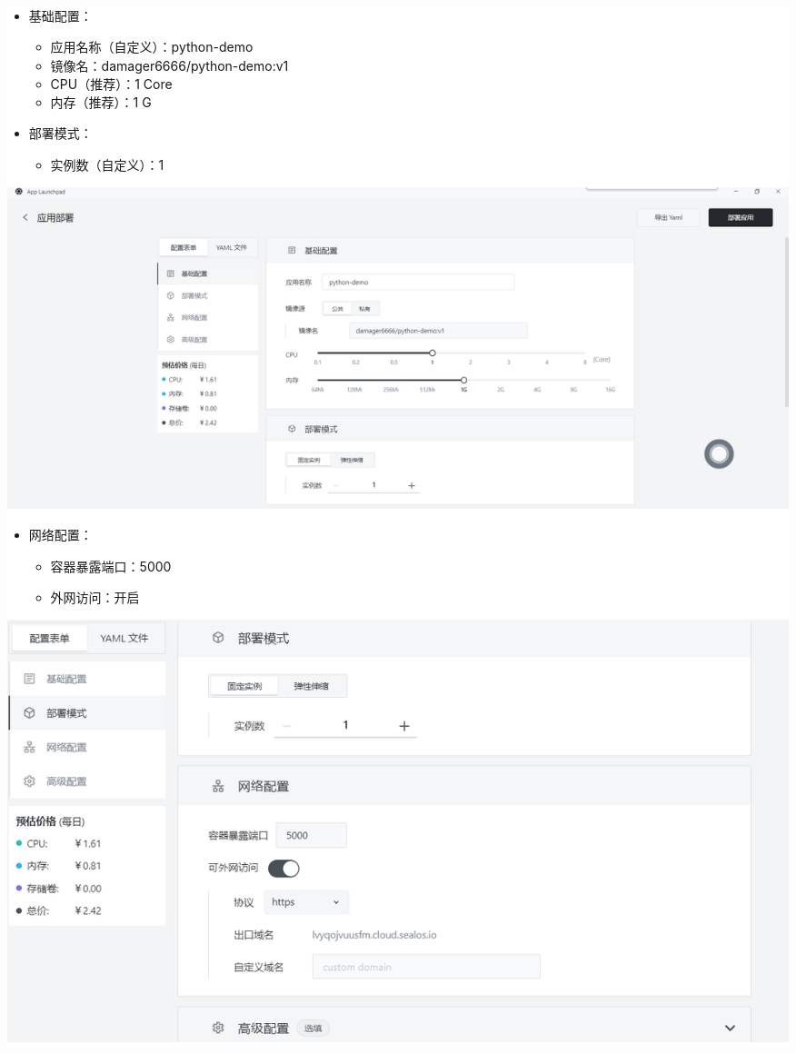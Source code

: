 - 基础配置：

  - 应用名称（自定义）：python-demo
  - 镜像名：damager6666/python-demo:v1
  - CPU（推荐）：1 Core
  - 内存（推荐）：1 G

- 部署模式：

  - 实例数（自定义）：1

![](images/python-example-0.png)

- 网络配置：

  - 容器暴露端口：5000


  - 外网访问：开启

![](images/python-example-1.png)
